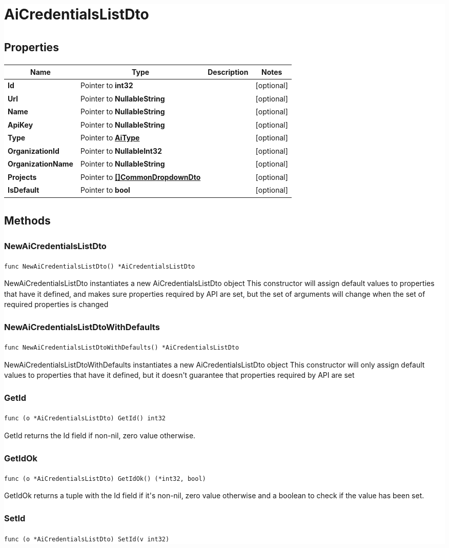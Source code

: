 # AiCredentialsListDto

## Properties

Name | Type | Description | Notes
------------ | ------------- | ------------- | -------------
**Id** | Pointer to **int32** |  | [optional] 
**Url** | Pointer to **NullableString** |  | [optional] 
**Name** | Pointer to **NullableString** |  | [optional] 
**ApiKey** | Pointer to **NullableString** |  | [optional] 
**Type** | Pointer to [**AiType**](AiType.md) |  | [optional] 
**OrganizationId** | Pointer to **NullableInt32** |  | [optional] 
**OrganizationName** | Pointer to **NullableString** |  | [optional] 
**Projects** | Pointer to [**[]CommonDropdownDto**](CommonDropdownDto.md) |  | [optional] 
**IsDefault** | Pointer to **bool** |  | [optional] 

## Methods

### NewAiCredentialsListDto

`func NewAiCredentialsListDto() *AiCredentialsListDto`

NewAiCredentialsListDto instantiates a new AiCredentialsListDto object
This constructor will assign default values to properties that have it defined,
and makes sure properties required by API are set, but the set of arguments
will change when the set of required properties is changed

### NewAiCredentialsListDtoWithDefaults

`func NewAiCredentialsListDtoWithDefaults() *AiCredentialsListDto`

NewAiCredentialsListDtoWithDefaults instantiates a new AiCredentialsListDto object
This constructor will only assign default values to properties that have it defined,
but it doesn't guarantee that properties required by API are set

### GetId

`func (o *AiCredentialsListDto) GetId() int32`

GetId returns the Id field if non-nil, zero value otherwise.

### GetIdOk

`func (o *AiCredentialsListDto) GetIdOk() (*int32, bool)`

GetIdOk returns a tuple with the Id field if it's non-nil, zero value otherwise
and a boolean to check if the value has been set.

### SetId

`func (o *AiCredentialsListDto) SetId(v int32)`
